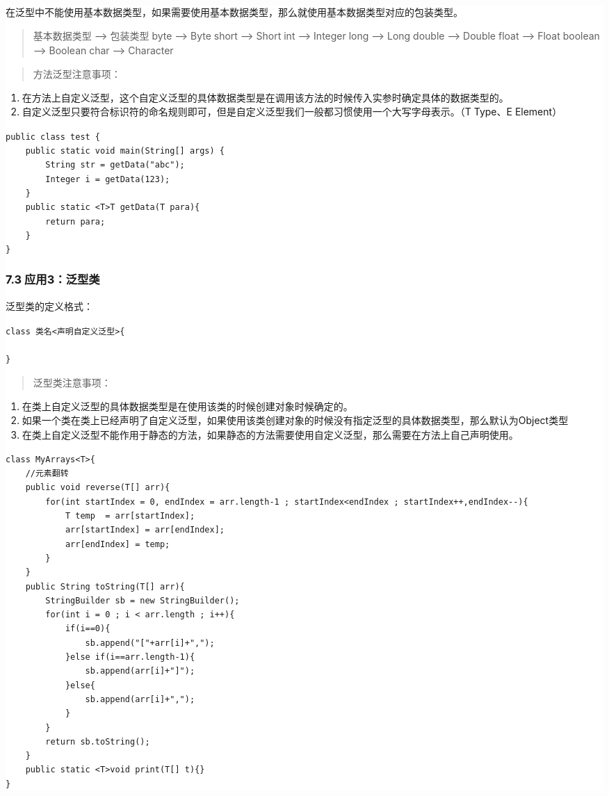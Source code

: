 ```
```
在泛型中不能使用基本数据类型，如果需要使用基本数据类型，那么就使用基本数据类型对应的包装类型。
>基本数据类型 --> 包装类型
byte  -->  Byte
short  -->  Short 
int  -->  Integer
long  -->  Long 
double  -->  Double 
float  -->  Float
boolean  -->  Boolean
char  -->  Character 

>方法泛型注意事项：
1. 在方法上自定义泛型，这个自定义泛型的具体数据类型是在调用该方法的时候传入实参时确定具体的数据类型的。
2. 自定义泛型只要符合标识符的命名规则即可，但是自定义泛型我们一般都习惯使用一个大写字母表示。（T  Type、E  Element）

```
public class test {
	public static void main(String[] args) {
		String str = getData("abc");
		Integer i = getData(123);
	}
	public static <T>T getData(T para){
		return para;
	}
}
```
### 7.3 应用3：泛型类
泛型类的定义格式：
```
class 类名<声明自定义泛型>{

}
```
>泛型类注意事项：
1. 在类上自定义泛型的具体数据类型是在使用该类的时候创建对象时候确定的。
2. 如果一个类在类上已经声明了自定义泛型，如果使用该类创建对象的时候没有指定泛型的具体数据类型，那么默认为Object类型
3. 在类上自定义泛型不能作用于静态的方法，如果静态的方法需要使用自定义泛型，那么需要在方法上自己声明使用。

```
class MyArrays<T>{
	//元素翻转
	public void reverse(T[] arr){
		for(int startIndex = 0, endIndex = arr.length-1 ; startIndex<endIndex ; startIndex++,endIndex--){
			T temp  = arr[startIndex];
			arr[startIndex] = arr[endIndex];
			arr[endIndex] = temp;
		}
	}
	public String toString(T[] arr){
		StringBuilder sb = new StringBuilder();
		for(int i = 0 ; i < arr.length ; i++){
			if(i==0){
				sb.append("["+arr[i]+",");
			}else if(i==arr.length-1){
				sb.append(arr[i]+"]");
			}else{
				sb.append(arr[i]+",");
			}
		}
		return sb.toString();
	}
	public static <T>void print(T[] t){}
}
```